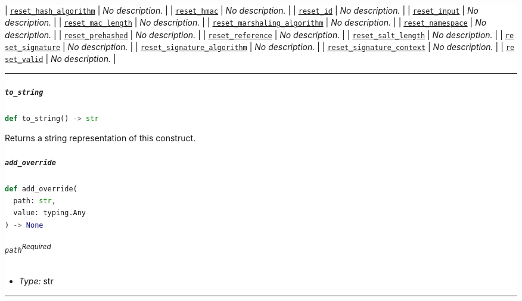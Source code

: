 | <code><a href="#@cdktf/provider-vault.dataVaultTransitVerify.DataVaultTransitVerify.resetHashAlgorithm">reset_hash_algorithm</a></code> | *No description.* |
| <code><a href="#@cdktf/provider-vault.dataVaultTransitVerify.DataVaultTransitVerify.resetHmac">reset_hmac</a></code> | *No description.* |
| <code><a href="#@cdktf/provider-vault.dataVaultTransitVerify.DataVaultTransitVerify.resetId">reset_id</a></code> | *No description.* |
| <code><a href="#@cdktf/provider-vault.dataVaultTransitVerify.DataVaultTransitVerify.resetInput">reset_input</a></code> | *No description.* |
| <code><a href="#@cdktf/provider-vault.dataVaultTransitVerify.DataVaultTransitVerify.resetMacLength">reset_mac_length</a></code> | *No description.* |
| <code><a href="#@cdktf/provider-vault.dataVaultTransitVerify.DataVaultTransitVerify.resetMarshalingAlgorithm">reset_marshaling_algorithm</a></code> | *No description.* |
| <code><a href="#@cdktf/provider-vault.dataVaultTransitVerify.DataVaultTransitVerify.resetNamespace">reset_namespace</a></code> | *No description.* |
| <code><a href="#@cdktf/provider-vault.dataVaultTransitVerify.DataVaultTransitVerify.resetPrehashed">reset_prehashed</a></code> | *No description.* |
| <code><a href="#@cdktf/provider-vault.dataVaultTransitVerify.DataVaultTransitVerify.resetReference">reset_reference</a></code> | *No description.* |
| <code><a href="#@cdktf/provider-vault.dataVaultTransitVerify.DataVaultTransitVerify.resetSaltLength">reset_salt_length</a></code> | *No description.* |
| <code><a href="#@cdktf/provider-vault.dataVaultTransitVerify.DataVaultTransitVerify.resetSignature">reset_signature</a></code> | *No description.* |
| <code><a href="#@cdktf/provider-vault.dataVaultTransitVerify.DataVaultTransitVerify.resetSignatureAlgorithm">reset_signature_algorithm</a></code> | *No description.* |
| <code><a href="#@cdktf/provider-vault.dataVaultTransitVerify.DataVaultTransitVerify.resetSignatureContext">reset_signature_context</a></code> | *No description.* |
| <code><a href="#@cdktf/provider-vault.dataVaultTransitVerify.DataVaultTransitVerify.resetValid">reset_valid</a></code> | *No description.* |

---

##### `to_string` <a name="to_string" id="@cdktf/provider-vault.dataVaultTransitVerify.DataVaultTransitVerify.toString"></a>

```python
def to_string() -> str
```

Returns a string representation of this construct.

##### `add_override` <a name="add_override" id="@cdktf/provider-vault.dataVaultTransitVerify.DataVaultTransitVerify.addOverride"></a>

```python
def add_override(
  path: str,
  value: typing.Any
) -> None
```

###### `path`<sup>Required</sup> <a name="path" id="@cdktf/provider-vault.dataVaultTransitVerify.DataVaultTransitVerify.addOverride.parameter.path"></a>

- *Type:* str

---
